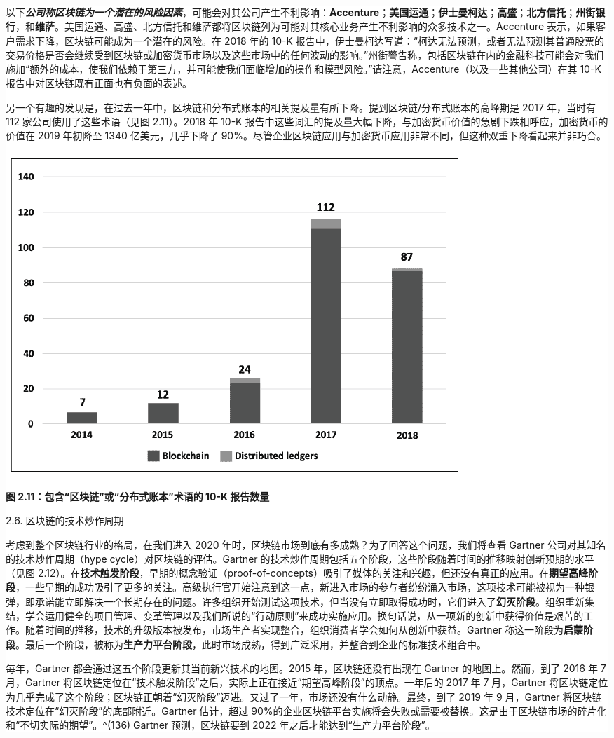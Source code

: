 以下***公司称区块链为一个潜在的风险因素***，可能会对其公司产生不利影响：**Accenture**；**美国运通**；**伊士曼柯达**；**高盛**；**北方信托**；**州街银行**，和**维萨**。美国运通、高盛、北方信托和维萨都将区块链列为可能对其核心业务产生不利影响的众多技术之一。Accenture 表示，如果客户需求下降，区块链可能成为一个潜在的风险。在 2018 年的 10-K 报告中，伊士曼柯达写道：“柯达无法预测，或者无法预测其普通股票的交易价格是否会继续受到区块链或加密货币市场以及这些市场中的任何波动的影响。”州街警告称，包括区块链在内的金融科技可能会对我们施加“额外的成本，使我们依赖于第三方，并可能使我们面临增加的操作和模型风险。”请注意，Accenture（以及一些其他公司）在其 10-K 报告中对区块链既有正面也有负面的表述。

另一个有趣的发现是，在过去一年中，区块链和分布式账本的相关提及量有所下降。提到区块链/分布式账本的高峰期是 2017 年，当时有 112 家公司使用了这些术语（见图 2.11）。2018 年 10-K 报告中这些词汇的提及量大幅下降，与加密货币价值的急剧下跌相呼应，加密货币的价值在 2019 年初降至 1340 亿美元，几乎下降了 90%。尽管企业区块链应用与加密货币应用非常不同，但这种双重下降看起来并非巧合。

![Image: 图 2.11：包含“区块链”或“分布式账本”术语的 10-K 报告数量](img/ch2f11.png)

**图 2.11：包含“区块链”或“分布式账本”术语的 10-K 报告数量**

2.6. 区块链的技术炒作周期

考虑到整个区块链行业的格局，在我们进入 2020 年时，区块链市场到底有多成熟？为了回答这个问题，我们将查看 Gartner 公司对其知名的技术炒作周期（hype cycle）对区块链的评估。Gartner 的技术炒作周期包括五个阶段，这些阶段随着时间的推移映射创新预期的水平（见图 2.12）。在**技术触发阶段**，早期的概念验证（proof-of-concepts）吸引了媒体的关注和兴趣，但还没有真正的应用。在**期望高峰阶段**，一些早期的成功吸引了更多的关注。高级执行官开始注意到这一点，新进入市场的参与者纷纷涌入市场，这项技术可能被视为一种银弹，即承诺能立即解决一个长期存在的问题。许多组织开始测试这项技术，但当没有立即取得成功时，它们进入了**幻灭阶段**。组织重新集结，学会运用健全的项目管理、变革管理以及我们所说的“行动原则”来成功实施应用。换句话说，从一项新的创新中获得价值是艰苦的工作。随着时间的推移，技术的升级版本被发布，市场生产者实现整合，组织消费者学会如何从创新中获益。Gartner 称这一阶段为**启蒙阶段**。最后一个阶段，被称为**生产力平台阶段**，此时市场成熟，得到广泛采用，并整合到企业的标准技术组合中。

每年，Gartner 都会通过这五个阶段更新其当前新兴技术的地图。2015 年，区块链还没有出现在 Gartner 的地图上。然而，到了 2016 年 7 月，Gartner 将区块链定位在“技术触发阶段”之后，实际上正在接近“期望高峰阶段”的顶点。一年后的 2017 年 7 月，Gartner 将区块链定位为几乎完成了这个阶段；区块链正朝着“幻灭阶段”迈进。又过了一年，市场还没有什么动静。最终，到了 2019 年 9 月，Gartner 将区块链技术定位在“幻灭阶段”的底部附近。Gartner 估计，超过 90%的企业区块链平台实施将会失败或需要被替换。这是由于区块链市场的碎片化和“不切实际的期望”。^(136) Gartner 预测，区块链要到 2022 年之后才能达到“生产力平台阶段”。

